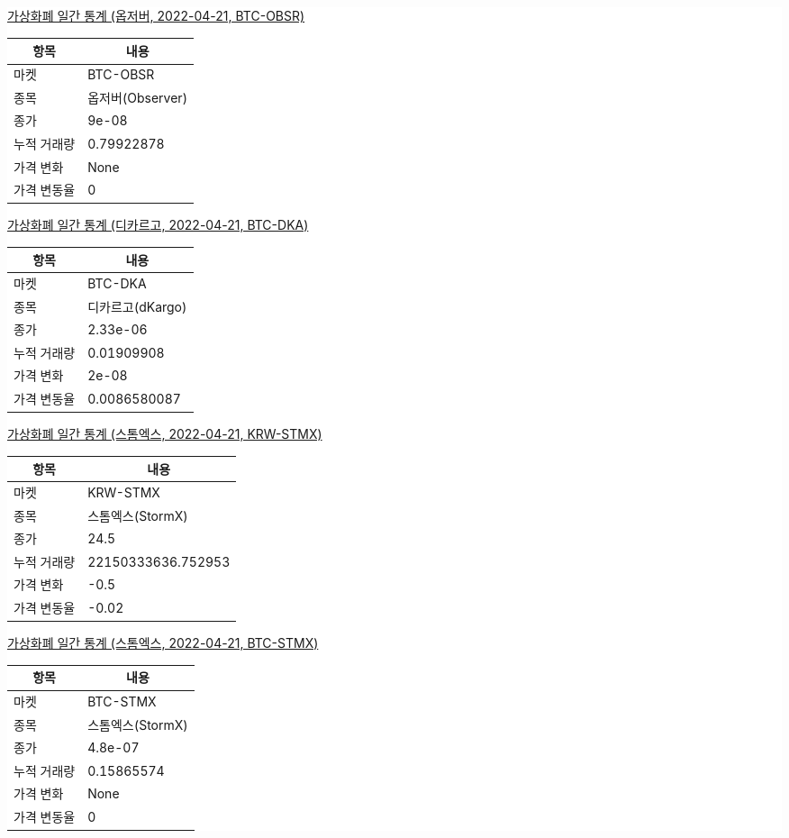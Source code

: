 
[가상화폐 일간 통계 (옵저버, 2022-04-21, BTC-OBSR)](BTC-OBSR-daily-candle-10days.html)

|항목|내용|
|--|--|
|마켓|BTC-OBSR|
|종목|옵저버(Observer)|
|종가|9e-08|
|누적 거래량|0.79922878|
|가격 변화|None|
|가격 변동율|0|


[가상화폐 일간 통계 (디카르고, 2022-04-21, BTC-DKA)](BTC-DKA-daily-candle-10days.html)

|항목|내용|
|--|--|
|마켓|BTC-DKA|
|종목|디카르고(dKargo)|
|종가|2.33e-06|
|누적 거래량|0.01909908|
|가격 변화|2e-08|
|가격 변동율|0.0086580087|


[가상화폐 일간 통계 (스톰엑스, 2022-04-21, KRW-STMX)](KRW-STMX-daily-candle-10days.html)

|항목|내용|
|--|--|
|마켓|KRW-STMX|
|종목|스톰엑스(StormX)|
|종가|24.5|
|누적 거래량|22150333636.752953|
|가격 변화|-0.5|
|가격 변동율|-0.02|


[가상화폐 일간 통계 (스톰엑스, 2022-04-21, BTC-STMX)](BTC-STMX-daily-candle-10days.html)

|항목|내용|
|--|--|
|마켓|BTC-STMX|
|종목|스톰엑스(StormX)|
|종가|4.8e-07|
|누적 거래량|0.15865574|
|가격 변화|None|
|가격 변동율|0|
